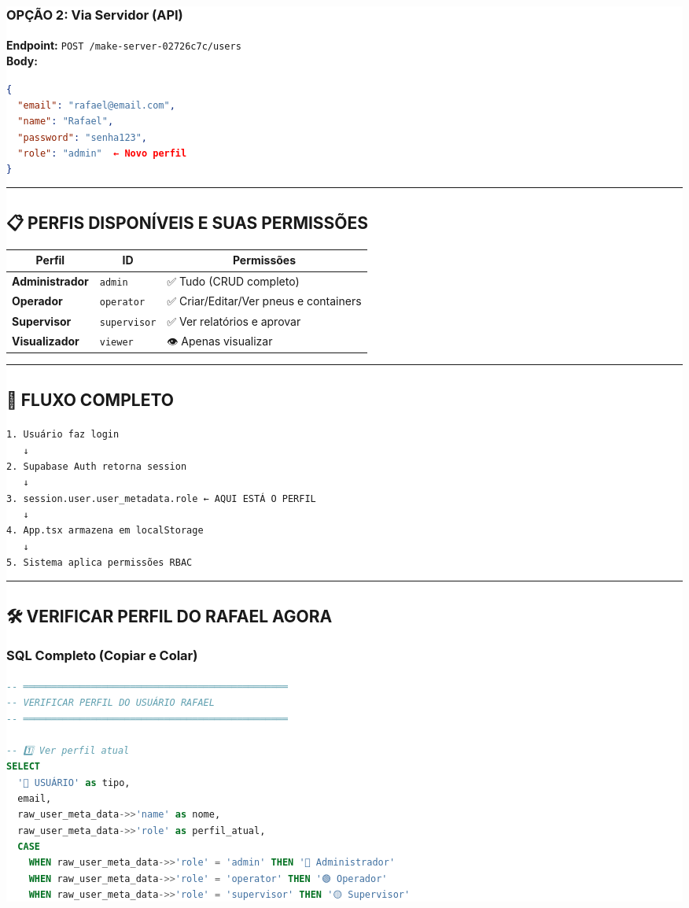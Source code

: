 
### OPÇÃO 2: Via Servidor (API)

**Endpoint:** `POST /make-server-02726c7c/users`  
**Body:**
```json
{
  "email": "rafael@email.com",
  "name": "Rafael",
  "password": "senha123",
  "role": "admin"  ← Novo perfil
}
```

---

## 📋 PERFIS DISPONÍVEIS E SUAS PERMISSÕES

| Perfil | ID | Permissões |
|--------|-----|-----------|
| **Administrador** | `admin` | ✅ Tudo (CRUD completo) |
| **Operador** | `operator` | ✅ Criar/Editar/Ver pneus e containers |
| **Supervisor** | `supervisor` | ✅ Ver relatórios e aprovar |
| **Visualizador** | `viewer` | 👁️ Apenas visualizar |

---

## 🔄 FLUXO COMPLETO

```
1. Usuário faz login
   ↓
2. Supabase Auth retorna session
   ↓
3. session.user.user_metadata.role ← AQUI ESTÁ O PERFIL
   ↓
4. App.tsx armazena em localStorage
   ↓
5. Sistema aplica permissões RBAC
```

---

## 🛠️ VERIFICAR PERFIL DO RAFAEL AGORA

### SQL Completo (Copiar e Colar)

```sql
-- ═══════════════════════════════════════════════
-- VERIFICAR PERFIL DO USUÁRIO RAFAEL
-- ═══════════════════════════════════════════════

-- 1️⃣ Ver perfil atual
SELECT 
  '👤 USUÁRIO' as tipo,
  email,
  raw_user_meta_data->>'name' as nome,
  raw_user_meta_data->>'role' as perfil_atual,
  CASE 
    WHEN raw_user_meta_data->>'role' = 'admin' THEN '🔴 Administrador'
    WHEN raw_user_meta_data->>'role' = 'operator' THEN '🟢 Operador'
    WHEN raw_user_meta_data->>'role' = 'supervisor' THEN '🟡 Supervisor'
```